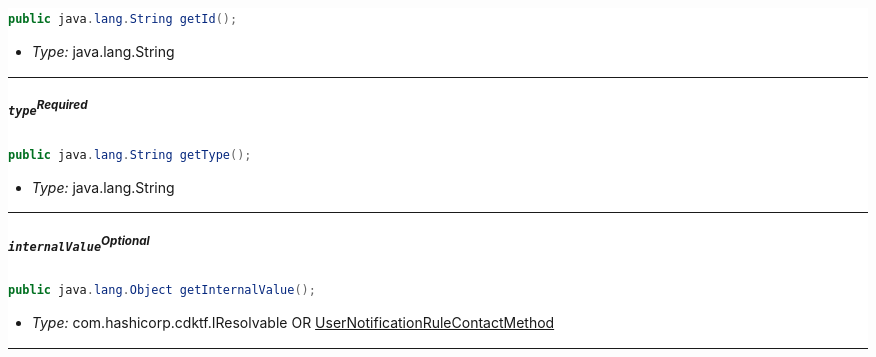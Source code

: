 ```java
public java.lang.String getId();
```

- *Type:* java.lang.String

---

##### `type`<sup>Required</sup> <a name="type" id="@cdktf/provider-pagerduty.userNotificationRule.UserNotificationRuleContactMethodOutputReference.property.type"></a>

```java
public java.lang.String getType();
```

- *Type:* java.lang.String

---

##### `internalValue`<sup>Optional</sup> <a name="internalValue" id="@cdktf/provider-pagerduty.userNotificationRule.UserNotificationRuleContactMethodOutputReference.property.internalValue"></a>

```java
public java.lang.Object getInternalValue();
```

- *Type:* com.hashicorp.cdktf.IResolvable OR <a href="#@cdktf/provider-pagerduty.userNotificationRule.UserNotificationRuleContactMethod">UserNotificationRuleContactMethod</a>

---



